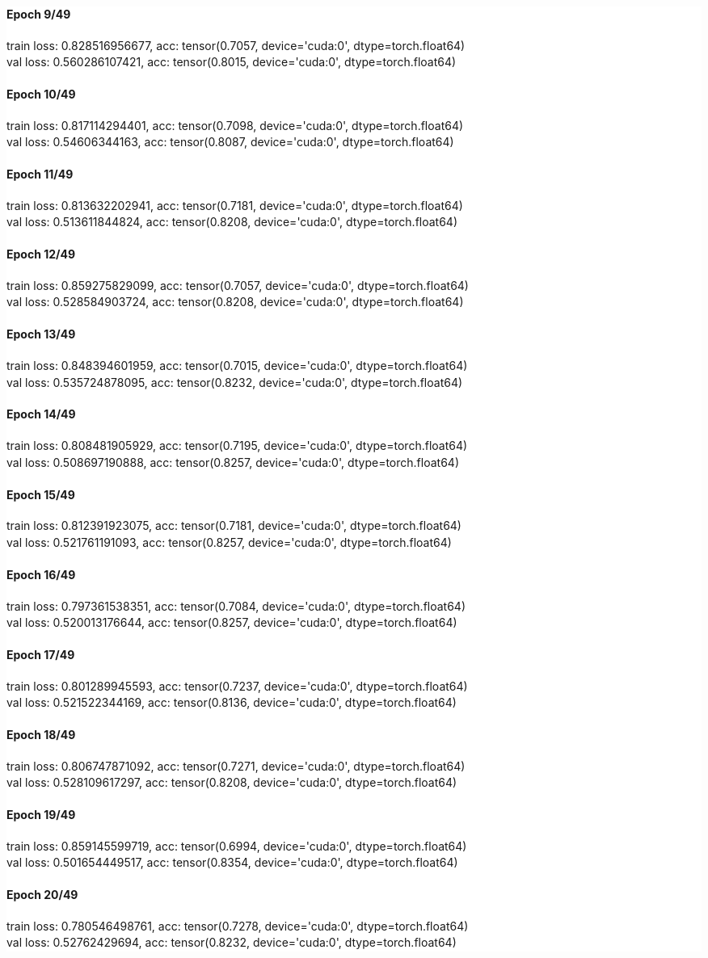 
#### Epoch 9/49
train loss: 0.828516956677, acc: tensor(0.7057, device='cuda:0', dtype=torch.float64)<br>
val loss: 0.560286107421, acc: tensor(0.8015, device='cuda:0', dtype=torch.float64)<br>


#### Epoch 10/49
train loss: 0.817114294401, acc: tensor(0.7098, device='cuda:0', dtype=torch.float64)<br>
val loss: 0.54606344163, acc: tensor(0.8087, device='cuda:0', dtype=torch.float64)<br>


#### Epoch 11/49
train loss: 0.813632202941, acc: tensor(0.7181, device='cuda:0', dtype=torch.float64)<br>
val loss: 0.513611844824, acc: tensor(0.8208, device='cuda:0', dtype=torch.float64)<br>


#### Epoch 12/49
train loss: 0.859275829099, acc: tensor(0.7057, device='cuda:0', dtype=torch.float64)<br>
val loss: 0.528584903724, acc: tensor(0.8208, device='cuda:0', dtype=torch.float64)<br>


#### Epoch 13/49
train loss: 0.848394601959, acc: tensor(0.7015, device='cuda:0', dtype=torch.float64)<br>
val loss: 0.535724878095, acc: tensor(0.8232, device='cuda:0', dtype=torch.float64)<br>


#### Epoch 14/49
train loss: 0.808481905929, acc: tensor(0.7195, device='cuda:0', dtype=torch.float64)<br>
val loss: 0.508697190888, acc: tensor(0.8257, device='cuda:0', dtype=torch.float64)<br>


#### Epoch 15/49
train loss: 0.812391923075, acc: tensor(0.7181, device='cuda:0', dtype=torch.float64)<br>
val loss: 0.521761191093, acc: tensor(0.8257, device='cuda:0', dtype=torch.float64)<br>


#### Epoch 16/49
train loss: 0.797361538351, acc: tensor(0.7084, device='cuda:0', dtype=torch.float64)<br>
val loss: 0.520013176644, acc: tensor(0.8257, device='cuda:0', dtype=torch.float64)<br>


#### Epoch 17/49
train loss: 0.801289945593, acc: tensor(0.7237, device='cuda:0', dtype=torch.float64)<br>
val loss: 0.521522344169, acc: tensor(0.8136, device='cuda:0', dtype=torch.float64)<br>


#### Epoch 18/49
train loss: 0.806747871092, acc: tensor(0.7271, device='cuda:0', dtype=torch.float64)<br>
val loss: 0.528109617297, acc: tensor(0.8208, device='cuda:0', dtype=torch.float64)<br>


#### Epoch 19/49
train loss: 0.859145599719, acc: tensor(0.6994, device='cuda:0', dtype=torch.float64)<br>
val loss: 0.501654449517, acc: tensor(0.8354, device='cuda:0', dtype=torch.float64)<br>


#### Epoch 20/49
train loss: 0.780546498761, acc: tensor(0.7278, device='cuda:0', dtype=torch.float64)<br>
val loss: 0.52762429694, acc: tensor(0.8232, device='cuda:0', dtype=torch.float64)<br>
